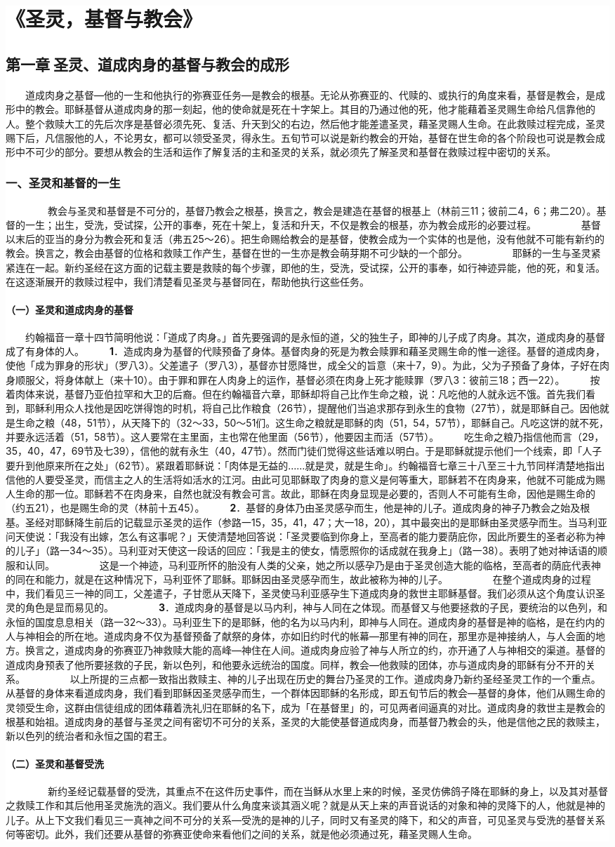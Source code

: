 # 《圣灵，基督与教会》

## 第一章 圣灵、道成肉身的基督与教会的成形

　　道成肉身之基督—他的一生和他执行的弥赛亚任务—是教会的根基。无论从弥赛亚的、代赎的、或执行的角度来看，基督是教会，是成形中的教会。耶稣基督从道成肉身的那一刻起，他的使命就是死在十字架上。其目的乃通过他的死，他才能藉着圣灵赐生命给凡信靠他的人。整个救赎大工的先后次序是基督必须先死、复活、升天到父的右边，然后他才能差遣圣灵，藉圣灵赐人生命。在此救赎过程完成，圣灵赐下后，凡信服他的人，不论男女，都可以领受圣灵，得永生。五旬节可以说是新约教会的开始，基督在世生命的各个阶段也可说是教会成形中不可少的部分。要想从教会的生活和运作了解复活的主和圣灵的关系，就必须先了解圣灵和基督在救赎过程中密切的关系。
　　
### 一、圣灵和基督的一生
　　
　　教会与圣灵和基督是不可分的，基督乃教会之根基，换言之，教会是建造在基督的根基上（林前三11；彼前二4，6；弗二20）。基督的一生；出生，受洗，受试探，公开的事奉，死在十架上，复活和升天，不仅是教会的根基，亦为教会成形的必要过程。
　　
　　基督以末后的亚当的身分为教会死和复活（弗五25～26）。把生命赐给教会的是基督，使教会成为一个实体的也是他，没有他就不可能有新约的教会。换言之，教会由基督的位格和救赎工作产生，基督在世的一生亦是教会萌芽期不可少缺的一个部分。
　　
　　耶稣的一生与圣灵紧紧连在一起。新约圣经在这方面的记载主要是救赎的每个步骤，即他的生，受洗，受试探，公开的事奉，如行神迹异能，他的死，和复活。在这逐渐展开的救赎过程中，我们清楚看见圣灵与基督同在，帮助他执行这些任务。
　　
#### （一）圣灵和道成肉身的基督

　　约翰福音一章十四节简明他说：「道成了肉身。」首先要强调的是永恒的道，父的独生子，即神的儿子成了肉身。其次，道成肉身的基督成了有身体的人。
　　
**1**．造成肉身为基督的代赎预备了身体。基督肉身的死是为教会赎罪和藉圣灵赐生命的惟一途径。基督的道成肉身，使他「成为罪身的形状」（罗八3）。父差遣子（罗八3），基督亦甘愿降世，成全父的旨意（来十7，9）。为此，父为子预备了身体，子好在肉身顺服父，将身体献上（来十10）。由于罪和罪在人肉身上的运作，基督必须在肉身上死才能赎罪（罗八3：彼前三18；西一22）。
　　
按着肉体来说，基督乃亚伯拉罕和大卫的后裔。但在约翰福音六章，耶稣却将自己比作生命之粮，说：凡吃他的人就永远不饿。首先我们看到，耶稣利用众人找他是因吃饼得饱的时机，将自己比作粮食（26节），提醒他们当追求那存到永生的食物（27节），就是耶稣自己。因他就是生命之粮（48，51节），从天降下的（32～33，50～51们。这生命之粮就是耶稣的肉（51，54，57节），耶稣自己。凡吃这饼的就不死，并要永远活着（51，58节）。这人要常在主里面，主也常在他里面（56节），他要因主而活（57节）。
　　
吃生命之粮乃指信他而言（29，35，40，47，69节及七39），信他的就有永生（40，47节）。然而门徒们觉得这些话难以明白。于是耶稣就提示他们一个线索，即「人子要升到他原来所在之处」（62节）。紧跟着耶稣说：「肉体是无益的……就是灵，就是生命」。约翰福音七章三十八至三十九节同样清楚地指出信他的人要受圣灵，而信主之人的生活将如活水的江河。由此可见耶稣取了肉身的意义是何等重大，耶稣若不在肉身来，他就不可能成为赐人生命的那一位。耶稣若不在肉身来，自然也就没有教会可言。故此，耶稣在肉身显现是必要的，否则人不可能有生命，因他是赐生命的（约五21），也是赐生命的灵（林前十五45）。
　　
**2**．基督的身体乃由圣灵感孕而生，他是神的儿子。道成肉身的神子乃教会之始及根基。圣经对耶稣降生前后的记载显示圣灵的运作（参路一15，35，41，47；大一18，20），其中最突出的是耶稣由圣灵感孕而生。当马利亚问天使说：「我没有出嫁，怎么有这事呢？」天使清楚地回答说：「圣灵要临到你身上，至高者的能力要荫庇你，因此所要生的圣者必称为神的儿子」（路一34～35）。马利亚对天使这一段话的回应：「我是主的使女，情愿照你的话成就在我身上」（路一38）。表明了她对神话语的顺服和认同。
　　
　　这是一个神迹，马利亚所怀的胎没有人类的父亲，她之所以感孕乃是由于圣灵创造大能的临格，至高者的荫庇代表神的同在和能力，就是在这种情况下，马利亚怀了耶稣。耶稣因由圣灵感孕而生，故此被称为神的儿子。
　　
　　在整个道成肉身的过程中，我们看见三一神的同工，父差遣子，子甘愿从天降下，圣灵使马利亚感孕生下道成肉身的救世主耶稣基督。我们必须从这个角度认识圣灵的角色是显而易见的。
　　
　　**3**．道成肉身的基督是以马内利，神与人同在之体现。而基督又与他要拯救的子民，要统治的以色列，和永恒的国度息息相关（路一32～33）。马利亚生下的是耶稣，他的名为以马内利，即神与人同在。道成肉身的基督是神的临格，是在约内的人与神相会的所在地。道成肉身不仅为基督预备了献祭的身体，亦如旧约时代的帐幕—那里有神的同在，那里亦是神接纳人，与人会面的地方。换言之，道成肉身的弥赛亚乃神救赎大能的高峰—神住在人间。道成肉身应验了神与人所立的约，亦开通了人与神相交的渠道。基督的道成肉身预表了他所要拯救的子民，新以色列，和他要永远统治的国度。同样，教会—他救赎的团体，亦与道成肉身的耶稣有分不开的关系。
　　
　　以上所提的三点都一致指出救赎主、神的儿子出现在历史的舞台乃圣灵的工作。道成肉身乃新约圣经圣灵工作的一个重点。从基督的身体来看道成肉身，我们看到耶稣因圣灵感孕而生，一个群体因耶稣的名形成，即五旬节后的教会—基督的身体，他们从赐生命的灵领受生命，这群由信徒组成的团体藉着洗礼归在耶稣的名下，成为「在基督里」的，可见两者间逼真的对比。道成肉身的救世主是教会的根基和始祖。道成肉身的基督与圣灵之间有密切不可分的关系，圣灵的大能使基督道成肉身，而基督乃教会的头，他是信他之民的救赎主，新以色列的统治者和永恒之国的君王。
　　
#### （二）圣灵和基督受洗
　　
　　新约圣经记载基督的受洗，其重点不在这件历史事件，而在当稣从水里上来的时候，圣灵仿佛鸽子降在耶稣的身上，以及其对基督之救赎工作和其后他用圣灵施洗的涵义。我们要从什么角度来谈其涵义呢？就是从天上来的声音说话的对象和神的灵降下的人，他就是神的儿子。从上下文我们看见三一真神之间不可分的关系—受洗的是神的儿子，同时又有圣灵的降下，和父的声音，可见圣灵与受洗的基督关系何等密切。此外，我们还要从基督的弥赛亚使命来看他们之间的关系，就是他必须通过死，藉圣灵赐人生命。
　　
